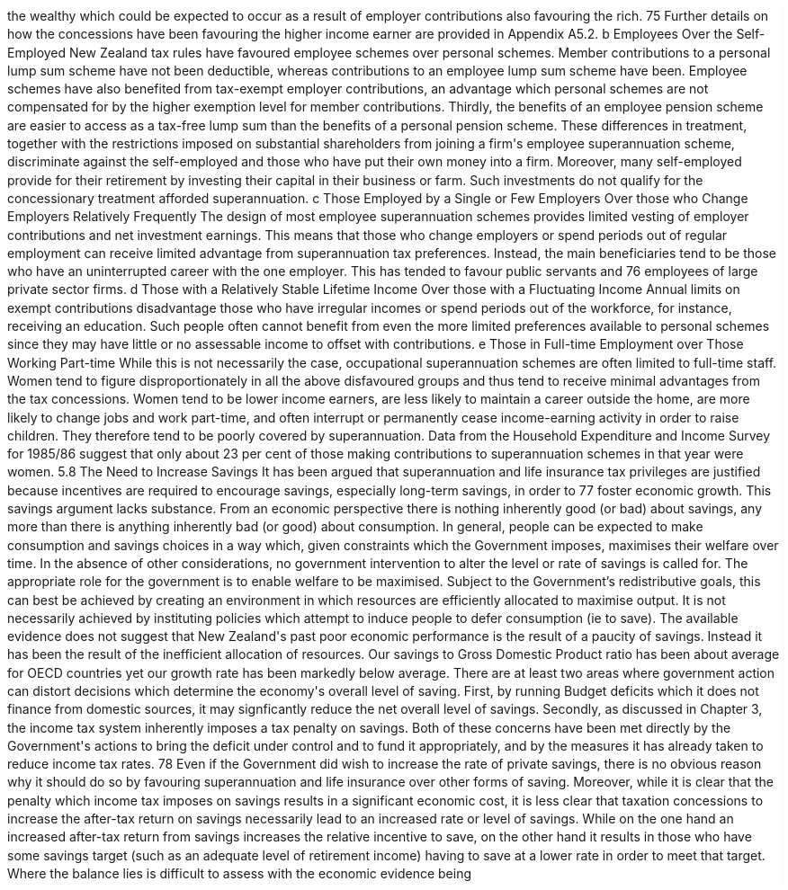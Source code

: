 the wealthy which could be expected to occur as a result of employer contributions also favouring the rich. 75 Further details on how the concessions have been favouring the higher income earner are provided in Appendix A5.2. b Employees Over the Self-Employed New Zealand tax rules have favoured employee schemes over personal schemes. Member contributions to a personal lump sum scheme have not been deductible, whereas contributions to an employee lump sum scheme have been. Employee schemes have also benefited from tax-exempt employer contributions, an advantage which personal schemes are not compensated for by the higher exemption level for member contributions. Thirdly, the benefits of an employee pension scheme are easier to access as a tax-free lump sum than the benefits of a personal pension scheme. These differences in treatment, together with the restrictions imposed on substantial shareholders from joining a firm's employee superannuation scheme, discriminate against the self-employed and those who have put their own money into a firm. Moreover, many self-employed provide for their retirement by investing their capital in their business or farm. Such investments do not qualify for the concessionary treatment afforded superannuation. c Those Employed by a Single or Few Employers Over those who Change Employers Relatively Frequently The design of most employee superannuation schemes provides limited vesting of employer contributions and net investment earnings. This means that those who change employers or spend periods out of regular employment can receive limited advantage from superannuation tax preferences. Instead, the main beneficiaries tend to be those who have an uninterrupted career with the one employer. This has tended to favour public servants and 76 employees of large private sector firms. d Those with a Relatively Stable Lifetime Income Over those with a Fluctuating Income Annual limits on exempt contributions disadvantage those who have irregular incomes or spend periods out of the workforce, for instance, receiving an education. Such people often cannot benefit from even the more limited preferences available to personal schemes since they may have little or no assessable income to offset with contributions. e Those in Full-time Employment over Those Working Part-time While this is not necessarily the case, occupational superannuation schemes are often limited to full-time staff. Women tend to figure disproportionately in all the above disfavoured groups and thus tend to receive minimal advantages from the tax concessions. Women tend to be lower income earners, are less likely to maintain a career outside the home, are more likely to change jobs and work part-time, and often interrupt or permanently cease income-earning activity in order to raise children. They therefore tend to be poorly covered by superannuation. Data from the Household Expenditure and Income Survey for 1985/86 suggest that only about 23 per cent of those making contributions to superannuation schemes in that year were women. 5.8 The Need to Increase Savings It has been argued that superannuation and life insurance tax privileges are justified because incentives are required to encourage savings, especially long-term savings, in order to 77 foster economic growth. This savings argument lacks substance. From an economic perspective there is nothing inherently good (or bad) about savings, any more than there is anything inherently bad (or good) about consumption. In general, people can be expected to make consumption and savings choices in a way which, given constraints which the Government imposes, maximises their welfare over time. In the absence of other considerations, no government intervention to alter the level or rate of savings is called for. The appropriate role for the government is to enable welfare to be maximised. Subject to the Government’s redistributive goals, this can best be achieved by creating an environment in which resources are efficiently allocated to maximise output. It is not necessarily achieved by instituting policies which attempt to induce people to defer consumption (ie to save). The available evidence does not suggest that New Zealand's past poor economic performance is the result of a paucity of savings. Instead it has been the result of the inefficient allocation of resources. Our savings to Gross Domestic Product ratio has been about average for OECD countries yet our growth rate has been markedly below average. There are at least two areas where government action can distort decisions which determine the economy's overall level of saving. First, by running Budget deficits which it does not finance from domestic sources, it may signficantly reduce the net overall level of savings. Secondly, as discussed in Chapter 3, the income tax system inherently imposes a tax penalty on savings. Both of these concerns have been met directly by the Government's actions to bring the deficit under control and to fund it appropriately, and by the measures it has already taken to reduce income tax rates. 78 Even if the Government did wish to increase the rate of private savings, there is no obvious reason why it should do so by favouring superannuation and life insurance over other forms of saving. Moreover, while it is clear that the penalty which income tax imposes on savings results in a significant economic cost, it is less clear that taxation concessions to increase the after-tax return on savings necessarily lead to an increased rate or level of savings. While on the one hand an increased after-tax return from savings increases the relative incentive to save, on the other hand it results in those who have some savings target (such as an adequate level of retirement income) having to save at a lower rate in order to meet that target. Where the balance lies is difficult to assess with the economic evidence being